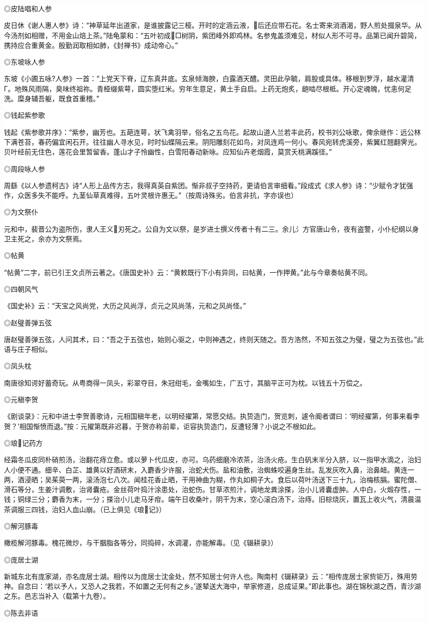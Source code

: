 ◎皮陆唱和人参  

皮日休《谢人惠人参》诗：“神草延年出道家，是谁披露记三桠。开时的定涵云液，后还应带石花。名士寄来消酒渴，野人煎处掇泉华。从今汤剂如相赠，不用金山焙上茶。”陆龟蒙和：“五叶初成□树阴，紫团峰外即鸡林。名参鬼盖须难见，材似人形不可寻。品第已闻升碧简，携持应合重黄金。殷勤润取相如肺，《封禅书》成动帝心。”  

◎东坡咏人参  

东坡《小圃五咏?人参》一首：“上党天下脊，辽东真井底。玄泉倾海腴，白露酒天醴。灵田此孕毓，肩股或具体。移根到罗浮，越水灌清Г。地殊风雨隔，臭味终祖祢。青桠缀紫萼，圆实堕红米。穷年生意足，黄土手自启。上药无炮炙，龅啮尽根柢。开心定魂魄，忧恚何足洗。糜身辅吾躯，既食首重稽。”  

◎钱起紫参歌  

钱起《紫参歌并序》：“紫参，幽芳也。五葩连萼，状飞禽羽举，俗名之五鸟花。起故山道人兰若丰此药，校书刘公咏歌，俾余继作：远公林下满苍苔，春药偏宜闲石开。往往幽人寻水见，时时仙蝶隔云来。阴阳雕刻花如鸟，对凤连鸡一何小。春风宛转虎溪旁，紫翼红翘翻霁光。贝叶经前无住色，莲花会里暂留香。蓬山才子怜幽性，白雪阳春动新咏。应知仙卉老烟霞，莫赏夭桃满蹊径。”  

◎周段咏人参  

周繇《以人参遗柯古》诗“人形上品传方志，我得真英自紫团。惭非叔子空持药，更请伯言审细看。”段成式《求人参》诗：“少赋令才犹强作，众医多失不能呼。九茎仙草真难得，五叶灵根许惠无。”（按周诗殊劣。伯言非抗，字亦误也）  

◎为文祭仆  

元和中，裴晋公为盗所伤，隶人王义刃死之。公自为文以祭，是岁进士撰义传者十有二三。余儿氵方官唐山令，夜有盗警，小仆纪纲以身卫主死之，余亦为文祭焉。  

◎帖黄  

“帖黄”二字，前已引王文贞所云著之。《唐国史补》云：“黄敕既行下小有异同，曰帖黄，一作押黄。”此与今章奏帖黄不同。  

◎四朝风气  

《国史补》云：“天宝之风尚党，大历之风尚浮，贞元之风尚荡，元和之风尚怪。”  

◎赵璧善弹五弦  

唐赵璧善弹五弦，人问其术，曰：“吾之于五弦也，始则心驱之，中则神遇之，终则天随之。吾方浩然，不知五弦之为璧，璧之为五弦也。”此语与庄子相似。  

◎凤头枕  

南唐徐知谔好蓄奇玩。从粤商得一凤头，彩翠夺目，朱冠绀毛，金嘴如生，广五寸，其脑平正可为枕。以钱五十万偿之。  

◎元稹李贺  

《剧谈录》：元和中进士李贺善歌诗，元相国稹年老，以明经擢第，常愿交结。执贽造门，贺览刺，遽令阍者谓曰：‘明经擢第，何事来看李贺？’相国惭愤而退。”按：元擢第既非迟暮，于贺亦称前辈，讵容执贽造门，反遭轻薄？小说之不根如此。  

◎琅记药方  

经霜冬瓜皮同朴硝煎汤，治翻花痔立愈。或以萝卜代瓜皮，亦可。乌药细磨冷浓茶，治汤火疮。生白矾末半分入脐，以一指甲水滴之，治妇人小便不通。细辛、白芷、雄黄以好酒研末，入麝香少许服，治蛇犬伤。盐和油敷，治蜘蛛咬遍身生丝。乱发灰吹入鼻，治鼻衄。黄连一两，酒浸晒；吴茱萸一两，滚汤泡七八次。闻桂花香止晒，干用神曲为糊，作丸如桐子大。食后以荷叶汤送下三十九，治梅核膈。蜜陀僧、滑石等分，生姜汁调敷，治肾囊疮。金丝荷叶捣汁涂患处，治蛇伤。甘草浓煎汁，调地龙粪涂搽，治小儿肾囊虚肿。人中白，火煅存性，一钱；铜绿三分；麝香为末，一分；搽治小儿走马牙疳。端午日收桑叶，阴干为末，空心滚白汤下，治痔。旧棕烧灰，置瓦上收火气，清晨温茶调服三四钱，治妇人血山崩。（已上俱见《琅记》）  

◎解河豚毒  

橄榄解河豚毒。槐花微炒，与干胭脂各等分，同捣碎，水调灌，亦能解毒。（见《辍耕录》）  

◎庞居士湖  

新城东北有庞家湖，亦名庞居士湖。相传以为庞居士沈金处，然不知居士何许人也。陶南村《辍耕录》云：“相传庞居士家赀钜万，殊用劳神。自念曰：‘若以予人，又恐人之我若，不如置之无何有之乡。’遂辇送大海中，举家修道，总成证果。”即此事也。湖在锦秋湖之西，青沙湖之东。邑志当补入（载第十九卷）。  

◎陈去非语  
